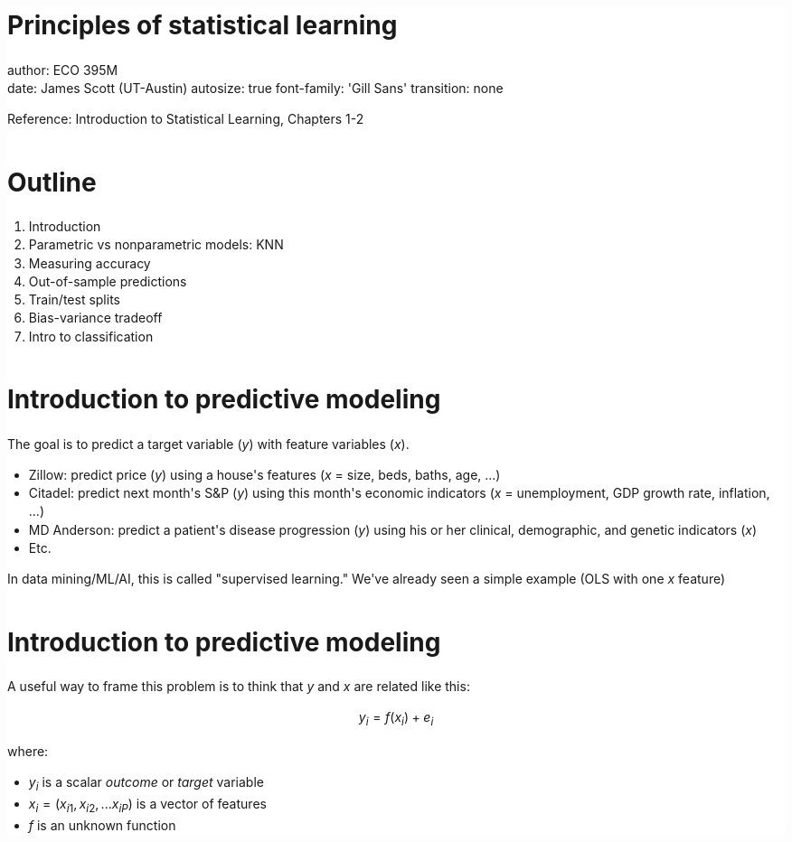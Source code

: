 Principles of statistical learning
========================================================
author: ECO 395M  
date: James Scott (UT-Austin)
autosize: true
font-family: 'Gill Sans'
transition: none  


Reference: Introduction to Statistical Learning, Chapters 1-2

<style>
.small-code pre code {
  font-size: 1em;
}
</style>



Outline
========

1. Introduction  
2. Parametric vs nonparametric models: KNN    
3. Measuring accuracy  
4. Out-of-sample predictions  
5. Train/test splits  
6. Bias-variance tradeoff  
7. Intro to classification  




Introduction to predictive modeling  
========

The goal is to predict a target variable ($y$) with feature variables ($x$).  
- Zillow: predict price ($y$) using a house's features ($x$ = size, beds, baths, age, ...)  
- Citadel: predict next month's S&P ($y$) using this month's economic indicators ($x$ = unemployment, GDP growth rate, inflation, ...)  
- MD Anderson: predict a patient's disease progression ($y$) using his or her clinical, demographic, and genetic indicators ($x$)  
- Etc.

In data mining/ML/AI, this is called "supervised learning."  We've already seen a simple example (OLS with one $x$ feature)


Introduction to predictive modeling   
========

A useful way to frame this problem is to think that $y$ and $x$ are related like this:

$$
y_i = f(x_i) + e_i  
$$

where:
- $y_i$ is a scalar _outcome_ or _target_ variable  
- $x_i = (x_{i1}, x_{i2}, ... x_{iP})$ is a vector of features
- $f$ is an unknown function    
